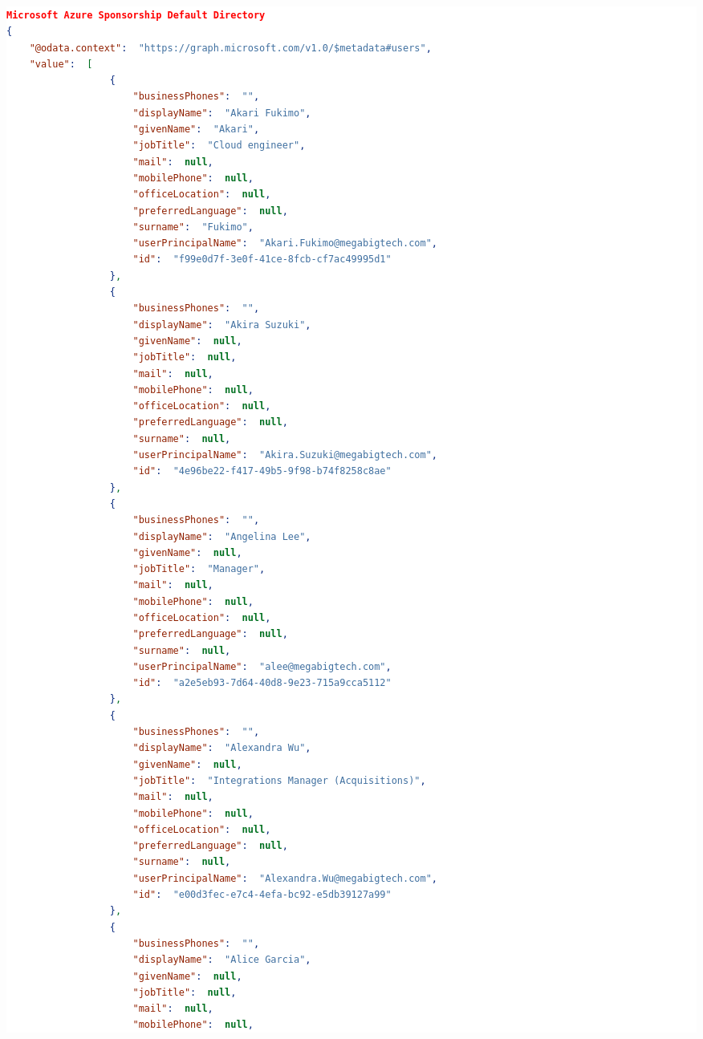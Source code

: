 ```json
Microsoft Azure Sponsorship Default Directory
{
    "@odata.context":  "https://graph.microsoft.com/v1.0/$metadata#users",
    "value":  [
                  {
                      "businessPhones":  "",
                      "displayName":  "Akari Fukimo",
                      "givenName":  "Akari",
                      "jobTitle":  "Cloud engineer",
                      "mail":  null,
                      "mobilePhone":  null,
                      "officeLocation":  null,
                      "preferredLanguage":  null,
                      "surname":  "Fukimo",
                      "userPrincipalName":  "Akari.Fukimo@megabigtech.com",
                      "id":  "f99e0d7f-3e0f-41ce-8fcb-cf7ac49995d1"
                  },
                  {
                      "businessPhones":  "",
                      "displayName":  "Akira Suzuki",
                      "givenName":  null,
                      "jobTitle":  null,
                      "mail":  null,
                      "mobilePhone":  null,
                      "officeLocation":  null,
                      "preferredLanguage":  null,
                      "surname":  null,
                      "userPrincipalName":  "Akira.Suzuki@megabigtech.com",
                      "id":  "4e96be22-f417-49b5-9f98-b74f8258c8ae"
                  },
                  {
                      "businessPhones":  "",
                      "displayName":  "Angelina Lee",
                      "givenName":  null,
                      "jobTitle":  "Manager",
                      "mail":  null,
                      "mobilePhone":  null,
                      "officeLocation":  null,
                      "preferredLanguage":  null,
                      "surname":  null,
                      "userPrincipalName":  "alee@megabigtech.com",
                      "id":  "a2e5eb93-7d64-40d8-9e23-715a9cca5112"
                  },
                  {
                      "businessPhones":  "",
                      "displayName":  "Alexandra Wu",
                      "givenName":  null,
                      "jobTitle":  "Integrations Manager (Acquisitions)",
                      "mail":  null,
                      "mobilePhone":  null,
                      "officeLocation":  null,
                      "preferredLanguage":  null,
                      "surname":  null,
                      "userPrincipalName":  "Alexandra.Wu@megabigtech.com",
                      "id":  "e00d3fec-e7c4-4efa-bc92-e5db39127a99"
                  },
                  {
                      "businessPhones":  "",
                      "displayName":  "Alice Garcia",
                      "givenName":  null,
                      "jobTitle":  null,
                      "mail":  null,
                      "mobilePhone":  null,
```